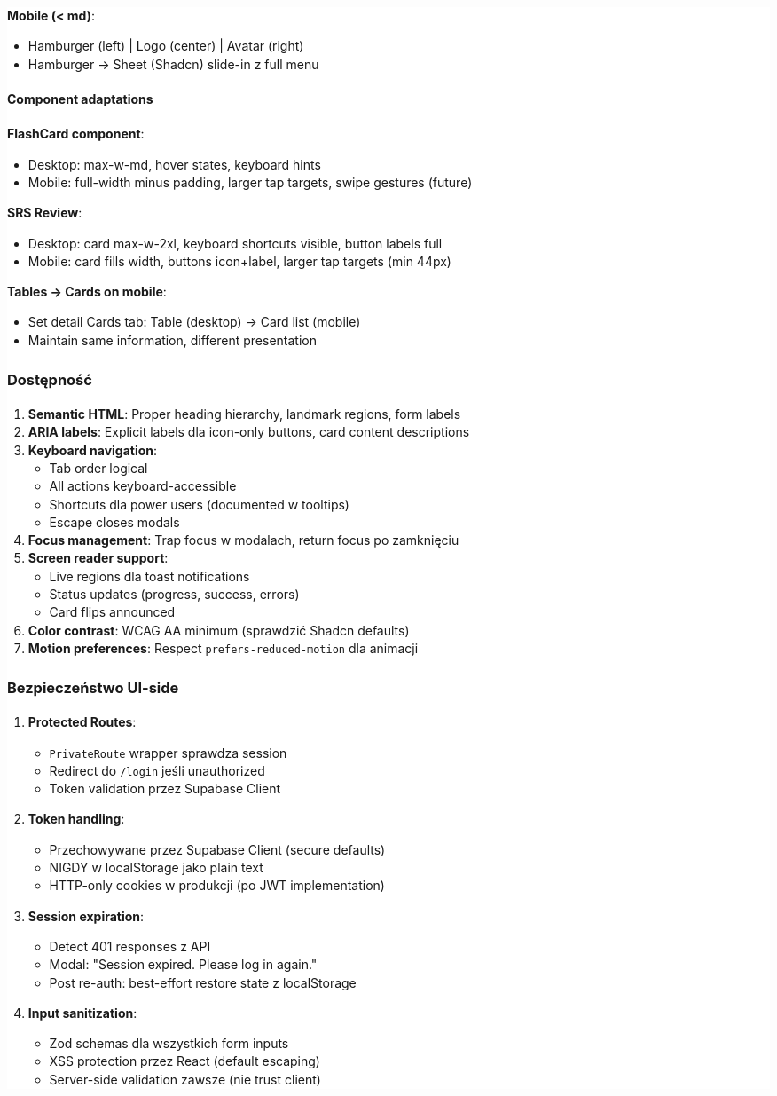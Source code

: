**Mobile (< md)**:
- Hamburger (left) | Logo (center) | Avatar (right)
- Hamburger → Sheet (Shadcn) slide-in z full menu

#### Component adaptations

**FlashCard component**:
- Desktop: max-w-md, hover states, keyboard hints
- Mobile: full-width minus padding, larger tap targets, swipe gestures (future)

**SRS Review**:
- Desktop: card max-w-2xl, keyboard shortcuts visible, button labels full
- Mobile: card fills width, buttons icon+label, larger tap targets (min 44px)

**Tables → Cards on mobile**:
- Set detail Cards tab: Table (desktop) → Card list (mobile)
- Maintain same information, different presentation

### Dostępność

1. **Semantic HTML**: Proper heading hierarchy, landmark regions, form labels
2. **ARIA labels**: Explicit labels dla icon-only buttons, card content descriptions
3. **Keyboard navigation**: 
   - Tab order logical
   - All actions keyboard-accessible
   - Shortcuts dla power users (documented w tooltips)
   - Escape closes modals
4. **Focus management**: Trap focus w modalach, return focus po zamknięciu
5. **Screen reader support**:
   - Live regions dla toast notifications
   - Status updates (progress, success, errors)
   - Card flips announced
6. **Color contrast**: WCAG AA minimum (sprawdzić Shadcn defaults)
7. **Motion preferences**: Respect `prefers-reduced-motion` dla animacji

### Bezpieczeństwo UI-side

1. **Protected Routes**: 
   - `PrivateRoute` wrapper sprawdza session
   - Redirect do `/login` jeśli unauthorized
   - Token validation przez Supabase Client

2. **Token handling**:
   - Przechowywane przez Supabase Client (secure defaults)
   - NIGDY w localStorage jako plain text
   - HTTP-only cookies w produkcji (po JWT implementation)

3. **Session expiration**:
   - Detect 401 responses z API
   - Modal: "Session expired. Please log in again."
   - Post re-auth: best-effort restore state z localStorage

4. **Input sanitization**:
   - Zod schemas dla wszystkich form inputs
   - XSS protection przez React (default escaping)
   - Server-side validation zawsze (nie trust client)
